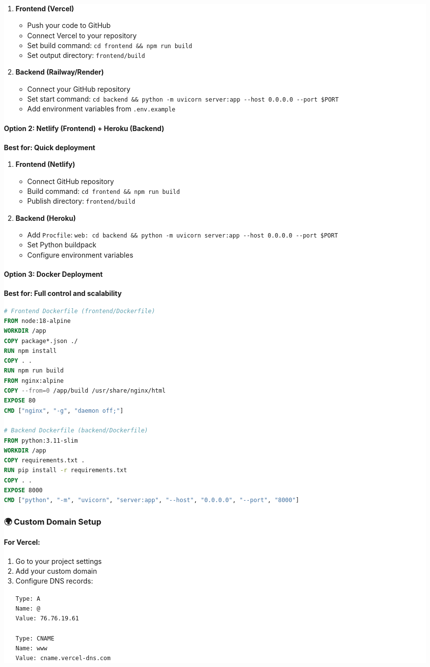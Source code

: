 1. **Frontend (Vercel)**
   - Push your code to GitHub
   - Connect Vercel to your repository
   - Set build command: `cd frontend && npm run build`
   - Set output directory: `frontend/build`

2. **Backend (Railway/Render)**
   - Connect your GitHub repository
   - Set start command: `cd backend && python -m uvicorn server:app --host 0.0.0.0 --port $PORT`
   - Add environment variables from `.env.example`

#### Option 2: Netlify (Frontend) + Heroku (Backend)
**Best for: Quick deployment**

1. **Frontend (Netlify)**
   - Connect GitHub repository
   - Build command: `cd frontend && npm run build`
   - Publish directory: `frontend/build`

2. **Backend (Heroku)**
   - Add `Procfile`: `web: cd backend && python -m uvicorn server:app --host 0.0.0.0 --port $PORT`
   - Set Python buildpack
   - Configure environment variables

#### Option 3: Docker Deployment
**Best for: Full control and scalability**

```dockerfile
# Frontend Dockerfile (frontend/Dockerfile)
FROM node:18-alpine
WORKDIR /app
COPY package*.json ./
RUN npm install
COPY . .
RUN npm run build
FROM nginx:alpine
COPY --from=0 /app/build /usr/share/nginx/html
EXPOSE 80
CMD ["nginx", "-g", "daemon off;"]

# Backend Dockerfile (backend/Dockerfile)
FROM python:3.11-slim
WORKDIR /app
COPY requirements.txt .
RUN pip install -r requirements.txt
COPY . .
EXPOSE 8000
CMD ["python", "-m", "uvicorn", "server:app", "--host", "0.0.0.0", "--port", "8000"]
```

### 🌍 Custom Domain Setup

#### For Vercel:
1. Go to your project settings
2. Add your custom domain
3. Configure DNS records:
   ```
   Type: A
   Name: @
   Value: 76.76.19.61
   
   Type: CNAME
   Name: www
   Value: cname.vercel-dns.com
   ```
